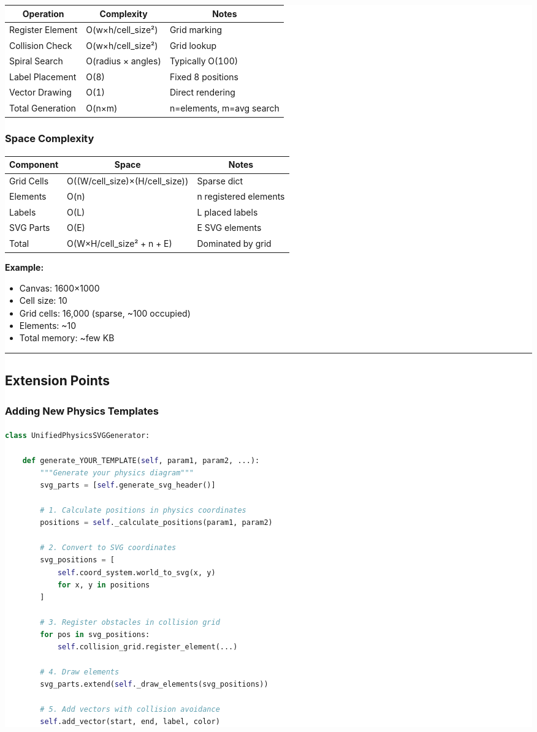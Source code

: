| Operation | Complexity | Notes |
|-----------|-----------|-------|
| Register Element | O(w×h/cell_size²) | Grid marking |
| Collision Check | O(w×h/cell_size²) | Grid lookup |
| Spiral Search | O(radius × angles) | Typically O(100) |
| Label Placement | O(8) | Fixed 8 positions |
| Vector Drawing | O(1) | Direct rendering |
| Total Generation | O(n×m) | n=elements, m=avg search |

### Space Complexity

| Component | Space | Notes |
|-----------|-------|-------|
| Grid Cells | O((W/cell_size)×(H/cell_size)) | Sparse dict |
| Elements | O(n) | n registered elements |
| Labels | O(L) | L placed labels |
| SVG Parts | O(E) | E SVG elements |
| Total | O(W×H/cell_size² + n + E) | Dominated by grid |

**Example:**
- Canvas: 1600×1000
- Cell size: 10
- Grid cells: 16,000 (sparse, ~100 occupied)
- Elements: ~10
- Total memory: ~few KB

---

## Extension Points

### Adding New Physics Templates

```python
class UnifiedPhysicsSVGGenerator:

    def generate_YOUR_TEMPLATE(self, param1, param2, ...):
        """Generate your physics diagram"""
        svg_parts = [self.generate_svg_header()]

        # 1. Calculate positions in physics coordinates
        positions = self._calculate_positions(param1, param2)

        # 2. Convert to SVG coordinates
        svg_positions = [
            self.coord_system.world_to_svg(x, y)
            for x, y in positions
        ]

        # 3. Register obstacles in collision grid
        for pos in svg_positions:
            self.collision_grid.register_element(...)

        # 4. Draw elements
        svg_parts.extend(self._draw_elements(svg_positions))

        # 5. Add vectors with collision avoidance
        self.add_vector(start, end, label, color)
```
